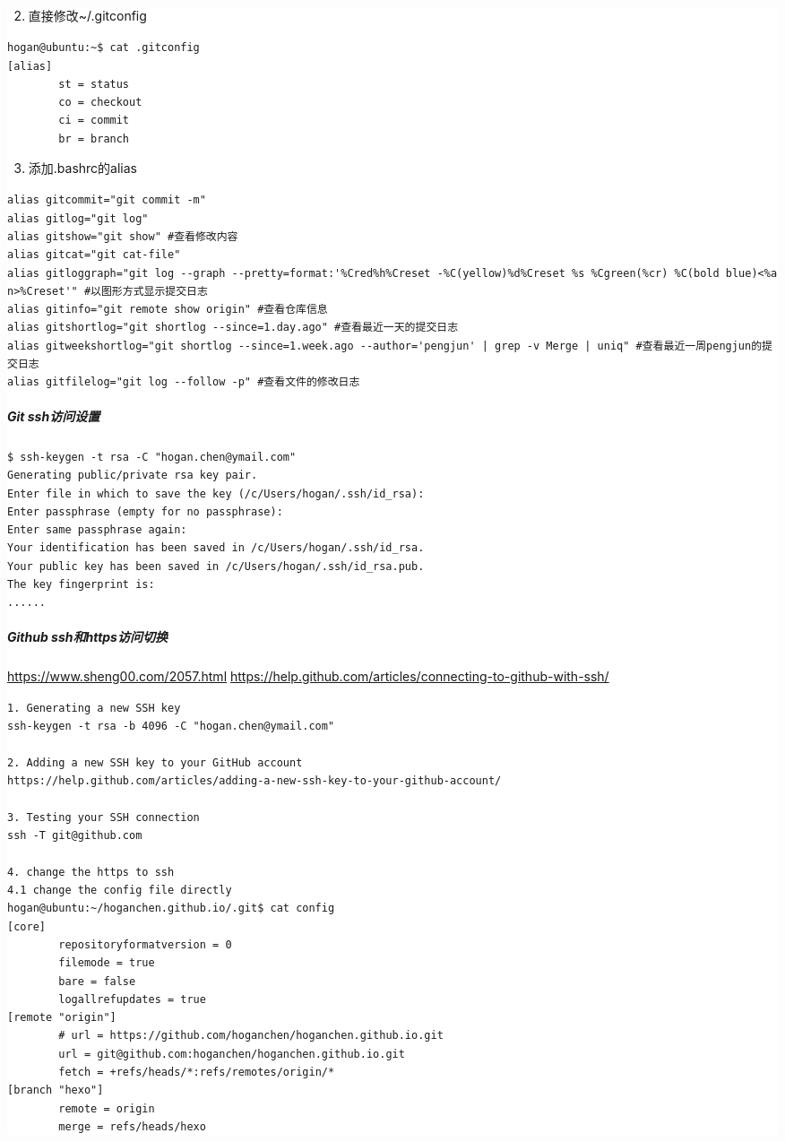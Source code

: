2. 直接修改~/.gitconfig
```
hogan@ubuntu:~$ cat .gitconfig
[alias]
        st = status
        co = checkout
        ci = commit
        br = branch
```

3. 添加.bashrc的alias
```
alias gitcommit="git commit -m"
alias gitlog="git log"
alias gitshow="git show" #查看修改内容
alias gitcat="git cat-file"
alias gitloggraph="git log --graph --pretty=format:'%Cred%h%Creset -%C(yellow)%d%Creset %s %Cgreen(%cr) %C(bold blue)<%an>%Creset'" #以图形方式显示提交日志
alias gitinfo="git remote show origin" #查看仓库信息
alias gitshortlog="git shortlog --since=1.day.ago" #查看最近一天的提交日志
alias gitweekshortlog="git shortlog --since=1.week.ago --author='pengjun' | grep -v Merge | uniq" #查看最近一周pengjun的提交日志
alias gitfilelog="git log --follow -p" #查看文件的修改日志
```

##### Git ssh访问设置
```
$ ssh-keygen -t rsa -C "hogan.chen@ymail.com"
Generating public/private rsa key pair.
Enter file in which to save the key (/c/Users/hogan/.ssh/id_rsa):
Enter passphrase (empty for no passphrase):
Enter same passphrase again:
Your identification has been saved in /c/Users/hogan/.ssh/id_rsa.
Your public key has been saved in /c/Users/hogan/.ssh/id_rsa.pub.
The key fingerprint is:
......
```

##### Github ssh和https访问切换
https://www.sheng00.com/2057.html
https://help.github.com/articles/connecting-to-github-with-ssh/
```
1. Generating a new SSH key
ssh-keygen -t rsa -b 4096 -C "hogan.chen@ymail.com"

2. Adding a new SSH key to your GitHub account
https://help.github.com/articles/adding-a-new-ssh-key-to-your-github-account/

3. Testing your SSH connection
ssh -T git@github.com

4. change the https to ssh
4.1 change the config file directly
hogan@ubuntu:~/hoganchen.github.io/.git$ cat config
[core]
        repositoryformatversion = 0
        filemode = true
        bare = false
        logallrefupdates = true
[remote "origin"]
        # url = https://github.com/hoganchen/hoganchen.github.io.git
        url = git@github.com:hoganchen/hoganchen.github.io.git
        fetch = +refs/heads/*:refs/remotes/origin/*
[branch "hexo"]
        remote = origin
        merge = refs/heads/hexo
```